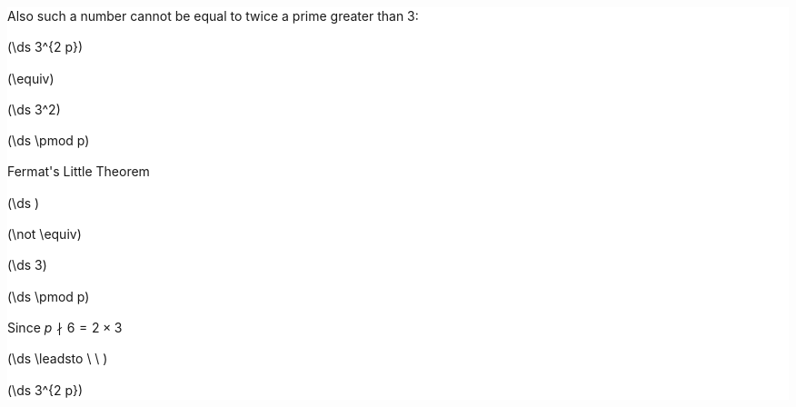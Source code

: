




Also such a number cannot be equal to twice a prime greater than $3$:














\(\ds 3^{2 p}\)

\(\equiv\)







\(\ds 3^2\)

\(\ds \pmod p\)



Fermat's Little Theorem














\(\ds \)

\(\not \equiv\)







\(\ds 3\)

\(\ds \pmod p\)



Since $p \nmid 6 = 2 \times 3$








\(\ds \leadsto \ \ \)





\(\ds 3^{2 p}\)
